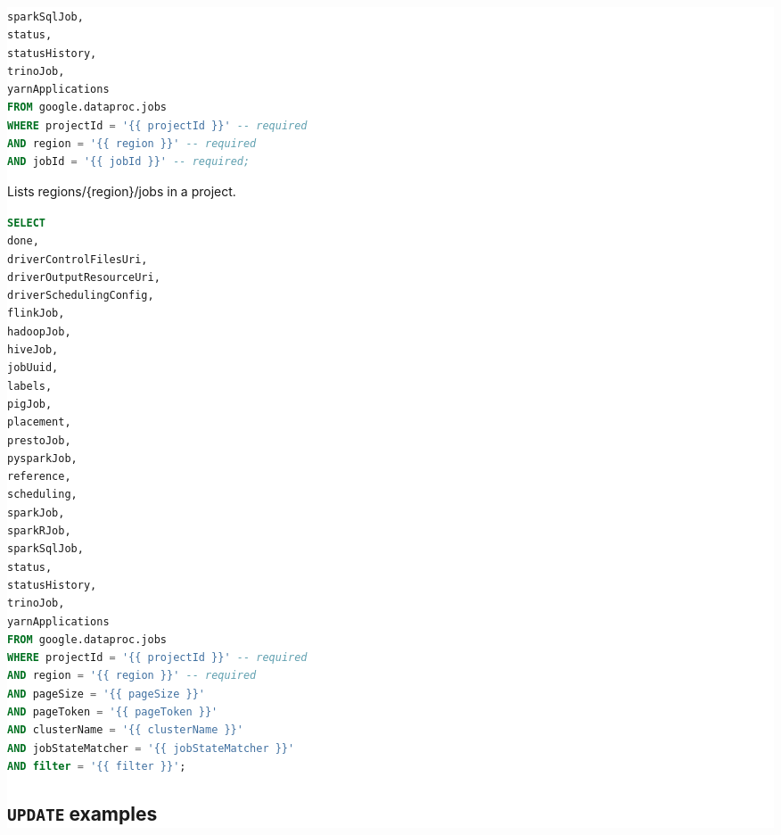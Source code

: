 ```sql
sparkSqlJob,
status,
statusHistory,
trinoJob,
yarnApplications
FROM google.dataproc.jobs
WHERE projectId = '{{ projectId }}' -- required
AND region = '{{ region }}' -- required
AND jobId = '{{ jobId }}' -- required;
```
</TabItem>
<TabItem value="projects_regions_jobs_list">

Lists regions/&#123;region&#125;/jobs in a project.

```sql
SELECT
done,
driverControlFilesUri,
driverOutputResourceUri,
driverSchedulingConfig,
flinkJob,
hadoopJob,
hiveJob,
jobUuid,
labels,
pigJob,
placement,
prestoJob,
pysparkJob,
reference,
scheduling,
sparkJob,
sparkRJob,
sparkSqlJob,
status,
statusHistory,
trinoJob,
yarnApplications
FROM google.dataproc.jobs
WHERE projectId = '{{ projectId }}' -- required
AND region = '{{ region }}' -- required
AND pageSize = '{{ pageSize }}'
AND pageToken = '{{ pageToken }}'
AND clusterName = '{{ clusterName }}'
AND jobStateMatcher = '{{ jobStateMatcher }}'
AND filter = '{{ filter }}';
```
</TabItem>
</Tabs>


## `UPDATE` examples
